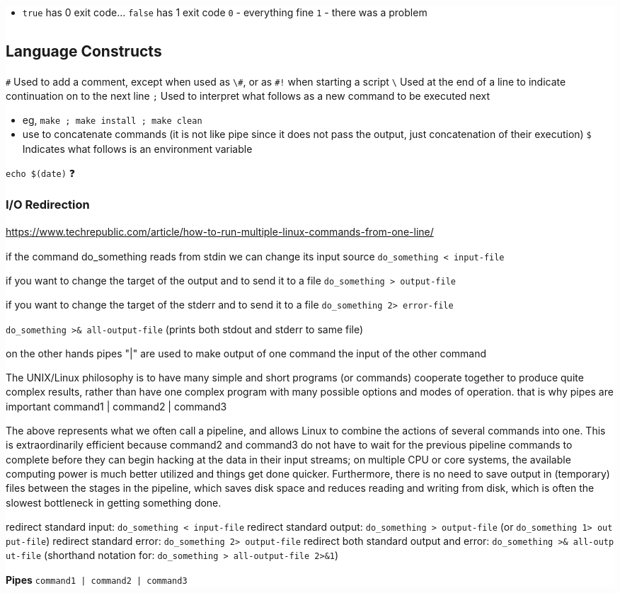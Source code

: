 - `true` has 0 exit code... `false` has 1 exit code
`0` - everything fine
`1` - there was a problem

## Language Constructs

`#`	Used to add a comment, except when used as `\#`, or as `#!` when starting a script
`\`	Used at the end of a line to indicate continuation on to the next line
`;`	Used to interpret what follows as a new command to be executed next
- eg, `make ; make install ; make clean`
- use to concatenate commands (it is not like pipe since it does not pass the output, just concatenation of their execution)
`$`	Indicates what follows is an environment variable

`echo $(date)` ❓

### I/O Redirection
https://www.techrepublic.com/article/how-to-run-multiple-linux-commands-from-one-line/

if the command do_something reads from stdin we can change its input source
`do_something < input-file`

if you want to change the target of the output and to send it to a file
`do_something > output-file`

if you want to change the target of the stderr and to send it to a file
 `do_something 2> error-file`

 `do_something >& all-output-file`
 (prints both stdout and stderr to same file)

 on the other hands pipes "|" are used to make output of one command the input of the other command

 The UNIX/Linux philosophy is to have many simple and short programs (or commands) cooperate together to produce quite complex results,
 rather than have one complex program with many possible options and modes of operation.
 that is why pipes are important
 command1 | command2 | command3

 The above represents what we often call a pipeline, and allows Linux to combine the actions of several commands into one. This is extraordinarily efficient because command2 and command3 do not have to wait for the previous pipeline commands to complete before they can begin hacking at the data in their input streams; on multiple CPU or core systems, the available computing power is much better utilized and things get done quicker.
 Furthermore, there is no need to save output in (temporary) files between the stages in the pipeline, which saves disk space and reduces reading and writing from disk, which is often the slowest bottleneck in getting something done.


redirect standard input: `do_something < input-file`
redirect standard output: `do_something > output-file` (or `do_something 1> output-file`)
redirect standard error: `do_something 2> output-file`
redirect both standard output and error: `do_something >& all-output-file` (shorthand notation for: `do_something > all-output-file 2>&1`)

**Pipes**
`command1 | command2 | command3`
